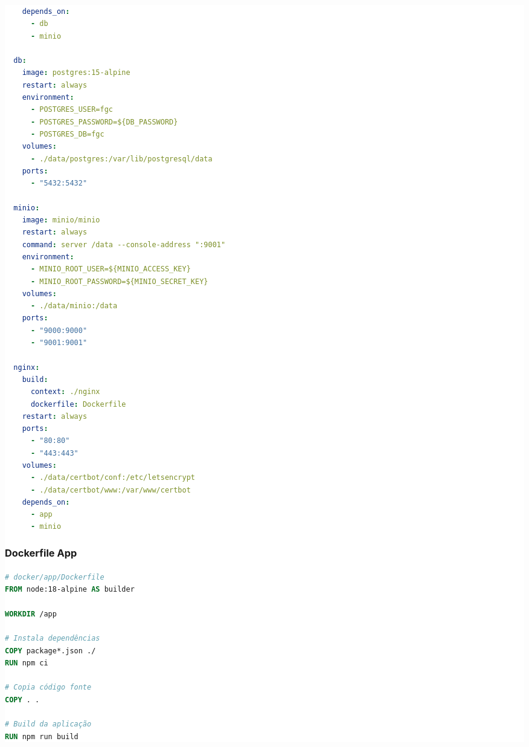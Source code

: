 ```yaml
    depends_on:
      - db
      - minio

  db:
    image: postgres:15-alpine
    restart: always
    environment:
      - POSTGRES_USER=fgc
      - POSTGRES_PASSWORD=${DB_PASSWORD}
      - POSTGRES_DB=fgc
    volumes:
      - ./data/postgres:/var/lib/postgresql/data
    ports:
      - "5432:5432"

  minio:
    image: minio/minio
    restart: always
    command: server /data --console-address ":9001"
    environment:
      - MINIO_ROOT_USER=${MINIO_ACCESS_KEY}
      - MINIO_ROOT_PASSWORD=${MINIO_SECRET_KEY}
    volumes:
      - ./data/minio:/data
    ports:
      - "9000:9000"
      - "9001:9001"

  nginx:
    build:
      context: ./nginx
      dockerfile: Dockerfile
    restart: always
    ports:
      - "80:80"
      - "443:443"
    volumes:
      - ./data/certbot/conf:/etc/letsencrypt
      - ./data/certbot/www:/var/www/certbot
    depends_on:
      - app
      - minio
```

### Dockerfile App

```dockerfile
# docker/app/Dockerfile
FROM node:18-alpine AS builder

WORKDIR /app

# Instala dependências
COPY package*.json ./
RUN npm ci

# Copia código fonte
COPY . .

# Build da aplicação
RUN npm run build

```